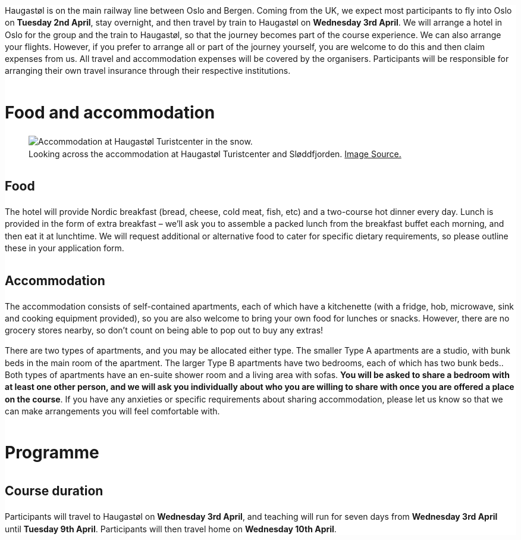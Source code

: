 Haugastøl is on the main railway line between Oslo and Bergen. Coming from the UK, we expect most participants to fly into Oslo on **Tuesday 2nd April**, stay overnight, and then travel by train to Haugastøl on **Wednesday 3rd April**. We will arrange a hotel in Oslo for the group and the train to Haugastøl, so that the journey becomes part of the course experience. We can also arrange your flights. However, if you prefer to arrange all or part of the journey yourself, you are welcome to do this and then claim expenses from us. All travel and accommodation expenses will be covered by the organisers. Participants will be responsible for arranging their own travel insurance through their respective institutions.

# Food and accommodation


<figure class="figure">
<img src="{{ site.baseurl }}{% link assets/img/haugastol.jpg %}" class="figure-img img-fluid rounded" alt="Accommodation at Haugastøl Turistcenter in the snow.">
<figcaption class="figure-caption">Looking across the accommodation at Haugastøl Turistcenter and Sløddfjorden.
<a href="https://www.haugastol.no">Image Source.</a></figcaption>
</figure>

## Food

The hotel will provide Nordic breakfast (bread, cheese, cold meat, fish, etc) and a two-course hot dinner every day. Lunch is provided in the form of extra breakfast – we’ll ask you to assemble a packed lunch from the breakfast buffet each morning, and then eat it at lunchtime. We will request additional or alternative food to cater for specific dietary requirements, so please outline these in your application form.

## Accommodation

The accommodation consists of self-contained apartments, each of which have a kitchenette (with a fridge, hob, microwave, sink and cooking equipment provided), so you are also welcome to bring your own food for lunches or snacks. However, there are no grocery stores nearby, so don’t count on being able to pop out to buy any extras!

There are two types of apartments, and you may be allocated either type. The smaller Type A apartments are a studio, with bunk beds in the main room of the apartment. The larger Type B apartments have two bedrooms, each of which has two bunk beds.. Both types of apartments have an en-suite shower room and a living area with sofas. **You will be asked to share a bedroom with at least one other person, and we will ask you individually about who you are willing to share with once you are offered a place on the course**. If you have any anxieties or specific requirements about sharing accommodation, please let us know so that we can make arrangements you will feel comfortable with.


# Programme

## Course duration
Participants will travel to Haugastøl on **Wednesday 3rd April**, and teaching will run for seven days from **Wednesday 3rd April** until **Tuesday 9th April**.
Participants will then travel home on **Wednesday 10th April**.
